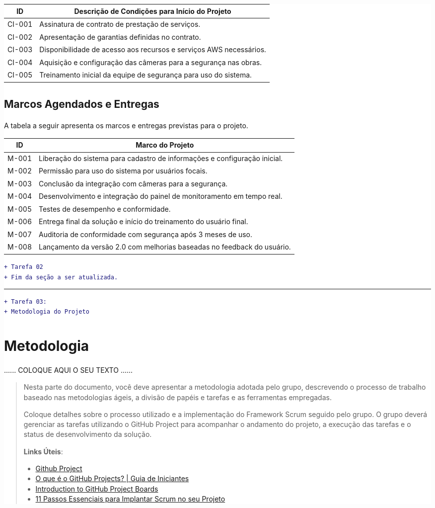 | ID     | Descrição de Condições para Início do Projeto                        | 
|--------|----------------------------------------------------------------------|
| CI-001 | Assinatura de contrato de prestação de serviços.                     |
| CI-002 | Apresentação de garantias definidas no contrato.                     |
| CI-003 | Disponibilidade de acesso aos recursos e serviços AWS necessários.   |
| CI-004 | Aquisição e configuração das câmeras para a segurança nas obras.     |
| CI-005 | Treinamento inicial da equipe de segurança para uso do sistema.      |

## Marcos Agendados e Entregas

A tabela a seguir apresenta os marcos e entregas previstas para o projeto.

| ID  | Marco do Projeto                                                          | 
|-----|---------------------------------------------------------------------------|
| M-001 | Liberação do sistema para cadastro de informações e configuração inicial. |
| M-002 | Permissão para uso do sistema por usuários focais.                        |
| M-003 | Conclusão da integração com câmeras para a segurança.                     |
| M-004 | Desenvolvimento e integração do painel de monitoramento em tempo real.    |
| M-005 | Testes de desempenho e conformidade.                                      |
| M-006 | Entrega final da solução e início do treinamento do usuário final.        |
| M-007 | Auditoria de conformidade com segurança após 3 meses de uso.              |
| M-008 | Lançamento da versão 2.0 com melhorias baseadas no feedback do usuário.   |


```diff
+ Tarefa 02
+ Fim da seção a ser atualizada.
```

-----
```diff
+ Tarefa 03:
+ Metodologia do Projeto
```

# Metodologia

......  COLOQUE AQUI O SEU TEXTO ......

> Nesta parte do documento, você deve apresentar a metodologia adotada pelo grupo, descrevendo o processo de trabalho baseado nas metodologias ágeis, a divisão de papéis e tarefas e as ferramentas empregadas.
>
> Coloque detalhes sobre o processo utilizado e a implementação do Framework Scrum seguido pelo grupo.
> O grupo deverá gerenciar as tarefas utilizando o GitHub Project para acompanhar o andamento do projeto, a execução das tarefas e o status de desenvolvimento da solução.
>
> **Links Úteis**:
> - [Github Project](https://docs.github.com/en/issues/planning-and-tracking-with-projects/creating-projects/creating-a-project)
> - [O que é o GitHub Projects? | Guia de Iniciantes](https://www.youtube.com/watch?v=vxYTpsFKdiQ&ab_channel=JulioArruda)
> - [Introduction to GitHub Project Boards](https://www.youtube.com/watch?v=idZyqNIrt84&list=PLiO7XHcmTslc5hGrbnnmHIb0SeJLTpOEu&ab_channel=MickeyGousset)
> - [11 Passos Essenciais para Implantar Scrum no seu Projeto](https://mindmaster.com.br/scrum-11-passos/)
